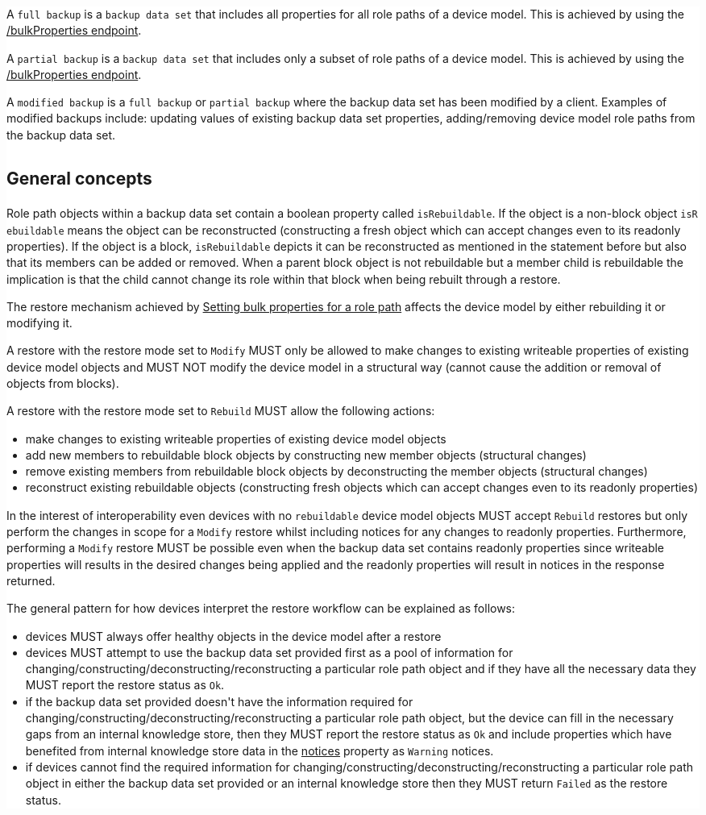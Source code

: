 A `full backup` is a `backup data set` that includes all properties for all role paths of a device model. This is achieved by using the [/bulkProperties endpoint](https://specs.amwa.tv/is-14/branches/v1.0-dev/docs/API_requests.html#getting-all-the-properties-of-a-role-path).

A `partial backup` is a `backup data set` that includes only a subset of role paths of a device model. This is achieved by using the [/bulkProperties endpoint](https://specs.amwa.tv/is-14/branches/v1.0-dev/docs/API_requests.html#getting-all-the-properties-of-a-role-path).

A `modified backup` is a `full backup` or `partial backup` where the backup data set has been modified by a client. Examples of modified backups include: updating values of existing backup data set properties, adding/removing device model role paths from the backup data set.

## General concepts

Role path objects within a backup data set contain a boolean property called `isRebuildable`. If the object is a non-block object `isRebuildable` means the object can be reconstructed (constructing a fresh object which can accept changes even to its readonly properties). If the object is a block, `isRebuildable` depicts it can be reconstructed as mentioned in the statement before but also that its members can be added or removed. When a parent block object is not rebuildable but a member child is rebuildable the implication is that the child cannot change its role within that block when being rebuilt through a restore.

The restore mechanism achieved by [Setting bulk properties for a role path](https://specs.amwa.tv/is-14/branches/v1.0-dev/docs/API_requests.html#setting-bulk-properties-for-a-role-path) affects the device model by either rebuilding it or modifying it.

A restore with the restore mode set to `Modify` MUST only be allowed to make changes to existing writeable properties of existing device model objects and MUST NOT modify the device model in a structural way (cannot cause the addition or removal of objects from blocks).

A restore with the restore mode set to `Rebuild` MUST allow the following actions:

- make changes to existing writeable properties of existing device model objects
- add new members to rebuildable block objects by constructing new member objects (structural changes)
- remove existing members from rebuildable block objects by deconstructing the member objects (structural changes)
- reconstruct existing rebuildable objects (constructing fresh objects which can accept changes even to its readonly properties)

In the interest of interoperability even devices with no `rebuildable` device model objects MUST accept `Rebuild` restores but only perform the changes in scope for a `Modify` restore whilst including notices for any changes to readonly properties. Furthermore, performing a `Modify` restore MUST be possible even when the backup data set contains readonly properties since writeable properties will results in the desired changes being applied and the readonly properties will result in notices in the response returned.

The general pattern for how devices interpret the restore workflow can be explained as follows:

- devices MUST always offer healthy objects in the device model after a restore
- devices MUST attempt to use the backup data set provided first as a pool of information for changing/constructing/deconstructing/reconstructing a particular role path object and if they have all the necessary data they MUST report the restore status as `Ok`.
- if the backup data set provided doesn't have the information required for changing/constructing/deconstructing/reconstructing a particular role path object, but the device can fill in the necessary gaps from an internal knowledge store, then they MUST report the restore status as `Ok` and include properties which have benefited from internal knowledge store data in the [notices](https://specs.amwa.tv/nmos-control-feature-sets/branches/publish-device-configuration/device-configuration/#ncpropertyrestorenotice) property as `Warning` notices.
- if devices cannot find the required information for changing/constructing/deconstructing/reconstructing a particular role path object in either the backup data set provided or an internal knowledge store then they MUST return `Failed` as the restore status.

